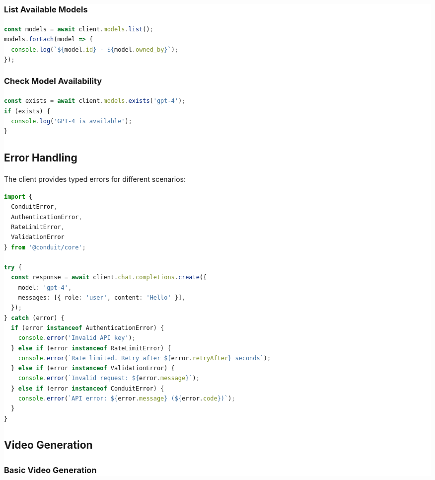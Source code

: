 ### List Available Models

```typescript
const models = await client.models.list();
models.forEach(model => {
  console.log(`${model.id} - ${model.owned_by}`);
});
```

### Check Model Availability

```typescript
const exists = await client.models.exists('gpt-4');
if (exists) {
  console.log('GPT-4 is available');
}
```

## Error Handling

The client provides typed errors for different scenarios:

```typescript
import { 
  ConduitError,
  AuthenticationError,
  RateLimitError,
  ValidationError 
} from '@conduit/core';

try {
  const response = await client.chat.completions.create({
    model: 'gpt-4',
    messages: [{ role: 'user', content: 'Hello' }],
  });
} catch (error) {
  if (error instanceof AuthenticationError) {
    console.error('Invalid API key');
  } else if (error instanceof RateLimitError) {
    console.error(`Rate limited. Retry after ${error.retryAfter} seconds`);
  } else if (error instanceof ValidationError) {
    console.error(`Invalid request: ${error.message}`);
  } else if (error instanceof ConduitError) {
    console.error(`API error: ${error.message} (${error.code})`);
  }
}
```

## Video Generation

### Basic Video Generation
